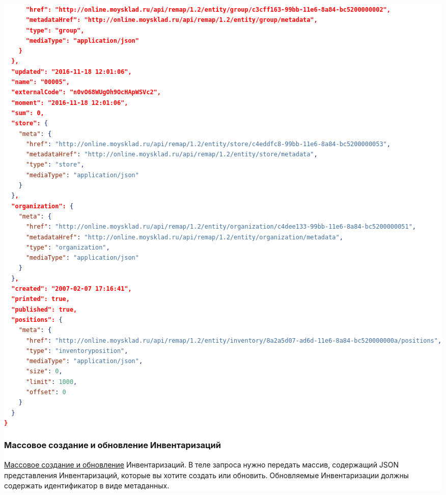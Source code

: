 ```json
      "href": "http://online.moysklad.ru/api/remap/1.2/entity/group/c3cff163-99bb-11e6-8a84-bc5200000002",
      "metadataHref": "http://online.moysklad.ru/api/remap/1.2/entity/group/metadata",
      "type": "group",
      "mediaType": "application/json"
    }
  },
  "updated": "2016-11-18 12:01:06",
  "name": "00005",
  "externalCode": "n0vO68WUgOh9OcHApWSVc2",
  "moment": "2016-11-18 12:01:06",
  "sum": 0,
  "store": {
    "meta": {
      "href": "http://online.moysklad.ru/api/remap/1.2/entity/store/c4eddfc8-99bb-11e6-8a84-bc5200000053",
      "metadataHref": "http://online.moysklad.ru/api/remap/1.2/entity/store/metadata",
      "type": "store",
      "mediaType": "application/json"
    }
  },
  "organization": {
    "meta": {
      "href": "http://online.moysklad.ru/api/remap/1.2/entity/organization/c4dee133-99bb-11e6-8a84-bc5200000051",
      "metadataHref": "http://online.moysklad.ru/api/remap/1.2/entity/organization/metadata",
      "type": "organization",
      "mediaType": "application/json"
    }
  },
  "created": "2007-02-07 17:16:41",
  "printed": true,
  "published": true,
  "positions": {
    "meta": {
      "href": "http://online.moysklad.ru/api/remap/1.2/entity/inventory/8a2a5d07-ad6d-11e6-8a84-bc520000000a/positions",
      "type": "inventoryposition",
      "mediaType": "application/json",
      "size": 0,
      "limit": 1000,
      "offset": 0
    }
  }
}
```

### Массовое создание и обновление Инвентаризаций 
[Массовое создание и обновление](../#mojsklad-json-api-obschie-swedeniq-sozdanie-i-obnowlenie-neskol-kih-ob-ektow) Инвентаризаций.
В теле запроса нужно передать массив, содержащий JSON представления Инвентаризаций, которые вы хотите создать или обновить.
Обновляемые Инвентаризации должны содержать идентификатор в виде метаданных.
